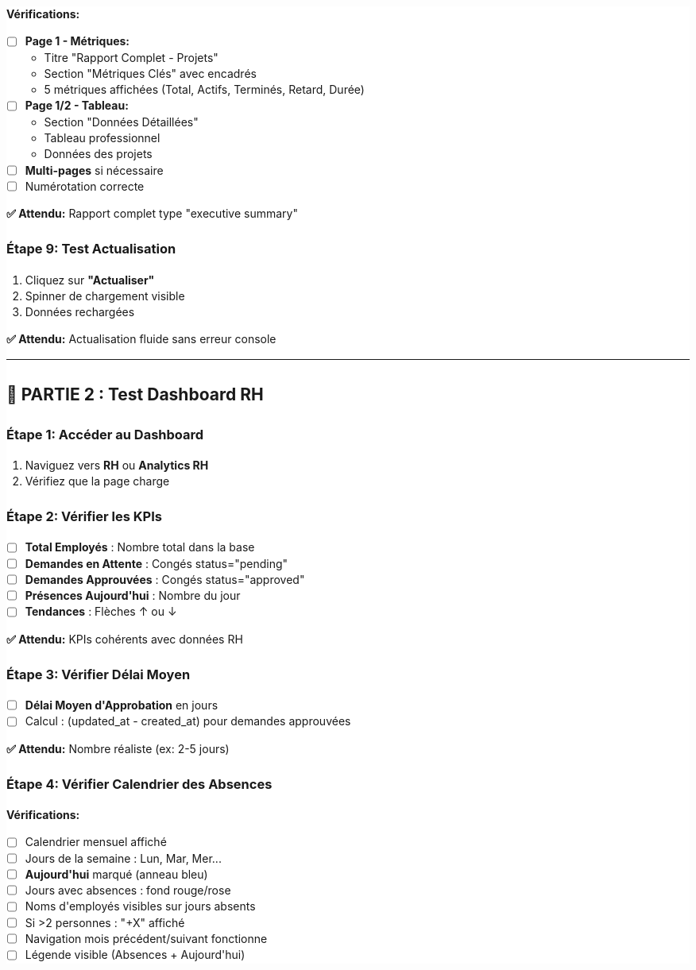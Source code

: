 **Vérifications:**
- [ ] **Page 1 - Métriques:**
  - Titre "Rapport Complet - Projets"
  - Section "Métriques Clés" avec encadrés
  - 5 métriques affichées (Total, Actifs, Terminés, Retard, Durée)
- [ ] **Page 1/2 - Tableau:**
  - Section "Données Détaillées"
  - Tableau professionnel
  - Données des projets
- [ ] **Multi-pages** si nécessaire
- [ ] Numérotation correcte

**✅ Attendu:** Rapport complet type "executive summary"

### **Étape 9: Test Actualisation**

1. Cliquez sur **"Actualiser"**
2. Spinner de chargement visible
3. Données rechargées

**✅ Attendu:** Actualisation fluide sans erreur console

---

## 👥 PARTIE 2 : Test Dashboard RH

### **Étape 1: Accéder au Dashboard**

1. Naviguez vers **RH** ou **Analytics RH**
2. Vérifiez que la page charge

### **Étape 2: Vérifier les KPIs**

- [ ] **Total Employés** : Nombre total dans la base
- [ ] **Demandes en Attente** : Congés status="pending"
- [ ] **Demandes Approuvées** : Congés status="approved"
- [ ] **Présences Aujourd'hui** : Nombre du jour
- [ ] **Tendances** : Flèches ↑ ou ↓

**✅ Attendu:** KPIs cohérents avec données RH

### **Étape 3: Vérifier Délai Moyen**

- [ ] **Délai Moyen d'Approbation** en jours
- [ ] Calcul : (updated_at - created_at) pour demandes approuvées

**✅ Attendu:** Nombre réaliste (ex: 2-5 jours)

### **Étape 4: Vérifier Calendrier des Absences**

**Vérifications:**
- [ ] Calendrier mensuel affiché
- [ ] Jours de la semaine : Lun, Mar, Mer...
- [ ] **Aujourd'hui** marqué (anneau bleu)
- [ ] Jours avec absences : fond rouge/rose
- [ ] Noms d'employés visibles sur jours absents
- [ ] Si >2 personnes : "+X" affiché
- [ ] Navigation mois précédent/suivant fonctionne
- [ ] Légende visible (Absences + Aujourd'hui)
